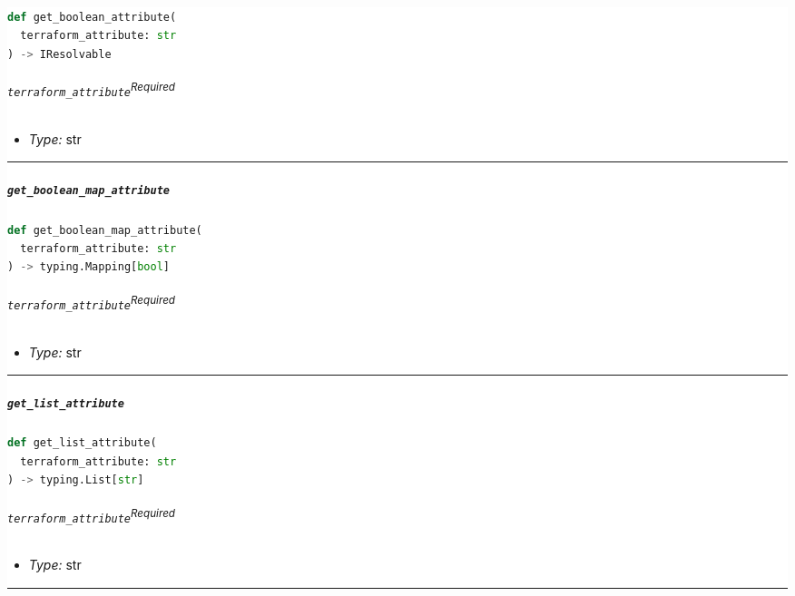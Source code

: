 ```python
def get_boolean_attribute(
  terraform_attribute: str
) -> IResolvable
```

###### `terraform_attribute`<sup>Required</sup> <a name="terraform_attribute" id="rhizo-co-terraform-provider-oci.dataOciVulnerabilityScanningHostScanRecipes.DataOciVulnerabilityScanningHostScanRecipes.getBooleanAttribute.parameter.terraformAttribute"></a>

- *Type:* str

---

##### `get_boolean_map_attribute` <a name="get_boolean_map_attribute" id="rhizo-co-terraform-provider-oci.dataOciVulnerabilityScanningHostScanRecipes.DataOciVulnerabilityScanningHostScanRecipes.getBooleanMapAttribute"></a>

```python
def get_boolean_map_attribute(
  terraform_attribute: str
) -> typing.Mapping[bool]
```

###### `terraform_attribute`<sup>Required</sup> <a name="terraform_attribute" id="rhizo-co-terraform-provider-oci.dataOciVulnerabilityScanningHostScanRecipes.DataOciVulnerabilityScanningHostScanRecipes.getBooleanMapAttribute.parameter.terraformAttribute"></a>

- *Type:* str

---

##### `get_list_attribute` <a name="get_list_attribute" id="rhizo-co-terraform-provider-oci.dataOciVulnerabilityScanningHostScanRecipes.DataOciVulnerabilityScanningHostScanRecipes.getListAttribute"></a>

```python
def get_list_attribute(
  terraform_attribute: str
) -> typing.List[str]
```

###### `terraform_attribute`<sup>Required</sup> <a name="terraform_attribute" id="rhizo-co-terraform-provider-oci.dataOciVulnerabilityScanningHostScanRecipes.DataOciVulnerabilityScanningHostScanRecipes.getListAttribute.parameter.terraformAttribute"></a>

- *Type:* str

---
